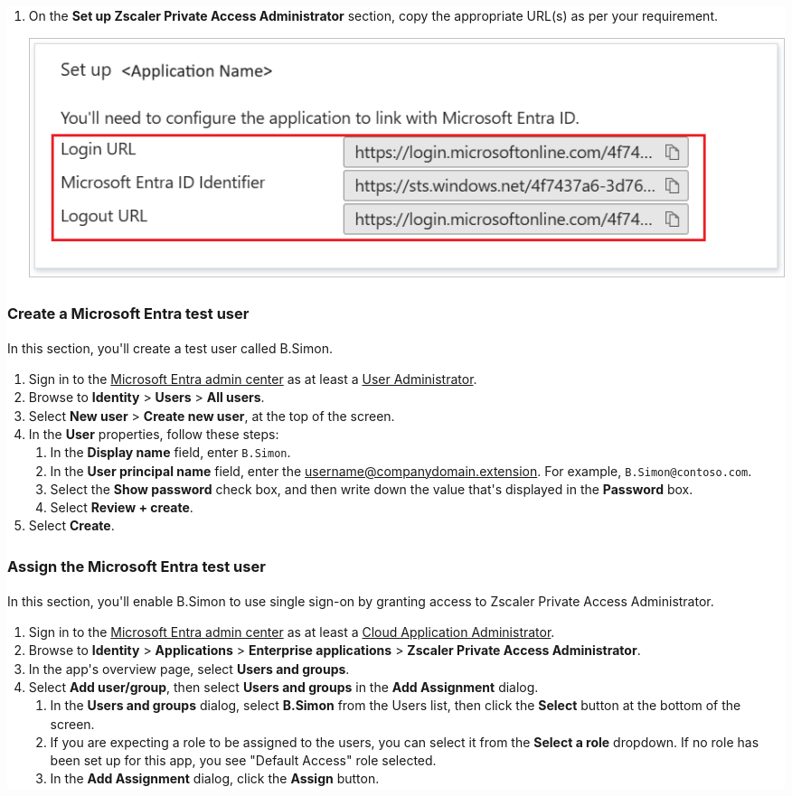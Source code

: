 1. On the **Set up Zscaler Private Access Administrator** section, copy the appropriate URL(s) as per your requirement.

	![Copy configuration URLs](common/copy-configuration-urls.png)

<a name='create-an-azure-ad-test-user'></a>

### Create a Microsoft Entra test user 

In this section, you'll create a test user called B.Simon.

1. Sign in to the [Microsoft Entra admin center](https://entra.microsoft.com) as at least a [User Administrator](~/identity/role-based-access-control/permissions-reference.md#user-administrator).
1. Browse to **Identity** > **Users** > **All users**.
1. Select **New user** > **Create new user**, at the top of the screen.
1. In the **User** properties, follow these steps:
   1. In the **Display name** field, enter `B.Simon`.  
   1. In the **User principal name** field, enter the username@companydomain.extension. For example, `B.Simon@contoso.com`.
   1. Select the **Show password** check box, and then write down the value that's displayed in the **Password** box.
   1. Select **Review + create**.
1. Select **Create**.

<a name='assign-the-azure-ad-test-user'></a>

### Assign the Microsoft Entra test user

In this section, you'll enable B.Simon to use single sign-on by granting access to Zscaler Private Access Administrator.

1. Sign in to the [Microsoft Entra admin center](https://entra.microsoft.com) as at least a [Cloud Application Administrator](~/identity/role-based-access-control/permissions-reference.md#cloud-application-administrator).
1. Browse to **Identity** > **Applications** > **Enterprise applications** > **Zscaler Private Access Administrator**.
1. In the app's overview page, select **Users and groups**.
1. Select **Add user/group**, then select **Users and groups** in the **Add Assignment** dialog.
   1. In the **Users and groups** dialog, select **B.Simon** from the Users list, then click the **Select** button at the bottom of the screen.
   1. If you are expecting a role to be assigned to the users, you can select it from the **Select a role** dropdown. If no role has been set up for this app, you see "Default Access" role selected.
   1. In the **Add Assignment** dialog, click the **Assign** button.
